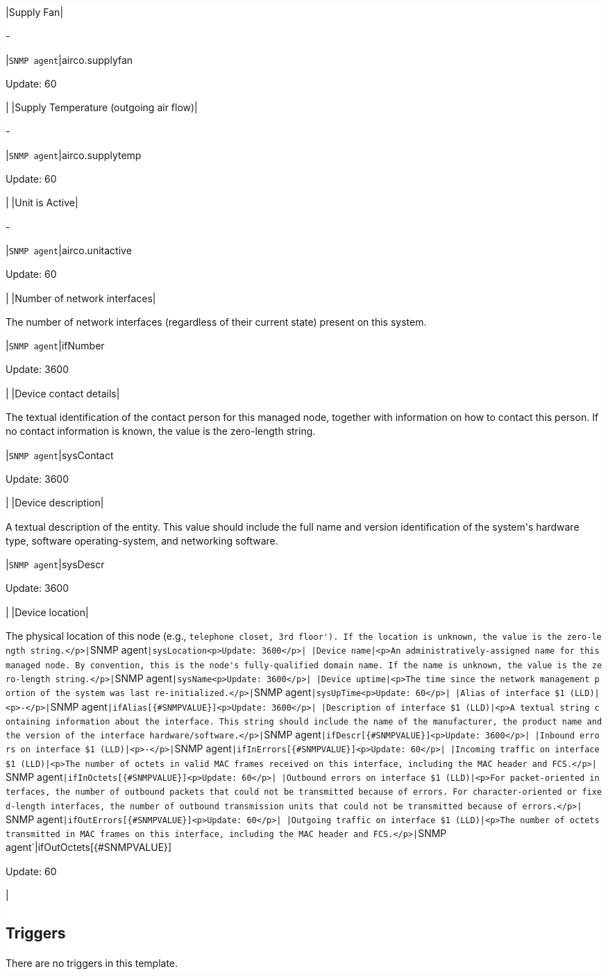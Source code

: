 |Supply Fan|<p>-</p>|`SNMP agent`|airco.supplyfan<p>Update: 60</p>|
|Supply Temperature (outgoing air flow)|<p>-</p>|`SNMP agent`|airco.supplytemp<p>Update: 60</p>|
|Unit is Active|<p>-</p>|`SNMP agent`|airco.unitactive<p>Update: 60</p>|
|Number of network interfaces|<p>The number of network interfaces (regardless of their current state) present on this system.</p>|`SNMP agent`|ifNumber<p>Update: 3600</p>|
|Device contact details|<p>The textual identification of the contact person for this managed node, together with information on how to contact this person. If no contact information is known, the value is the zero-length string.</p>|`SNMP agent`|sysContact<p>Update: 3600</p>|
|Device description|<p>A textual description of the entity. This value should include the full name and version identification of the system's hardware type, software operating-system, and networking software.</p>|`SNMP agent`|sysDescr<p>Update: 3600</p>|
|Device location|<p>The physical location of this node (e.g., `telephone closet, 3rd floor'). If the location is unknown, the value is the zero-length string.</p>|`SNMP agent`|sysLocation<p>Update: 3600</p>|
|Device name|<p>An administratively-assigned name for this managed node. By convention, this is the node's fully-qualified domain name. If the name is unknown, the value is the zero-length string.</p>|`SNMP agent`|sysName<p>Update: 3600</p>|
|Device uptime|<p>The time since the network management portion of the system was last re-initialized.</p>|`SNMP agent`|sysUpTime<p>Update: 60</p>|
|Alias of interface $1 (LLD)|<p>-</p>|`SNMP agent`|ifAlias[{#SNMPVALUE}]<p>Update: 3600</p>|
|Description of interface $1 (LLD)|<p>A textual string containing information about the interface. This string should include the name of the manufacturer, the product name and the version of the interface hardware/software.</p>|`SNMP agent`|ifDescr[{#SNMPVALUE}]<p>Update: 3600</p>|
|Inbound errors on interface $1 (LLD)|<p>-</p>|`SNMP agent`|ifInErrors[{#SNMPVALUE}]<p>Update: 60</p>|
|Incoming traffic on interface $1 (LLD)|<p>The number of octets in valid MAC frames received on this interface, including the MAC header and FCS.</p>|`SNMP agent`|ifInOctets[{#SNMPVALUE}]<p>Update: 60</p>|
|Outbound errors on interface $1 (LLD)|<p>For packet-oriented interfaces, the number of outbound packets that could not be transmitted because of errors. For character-oriented or fixed-length interfaces, the number of outbound transmission units that could not be transmitted because of errors.</p>|`SNMP agent`|ifOutErrors[{#SNMPVALUE}]<p>Update: 60</p>|
|Outgoing traffic on interface $1 (LLD)|<p>The number of octets transmitted in MAC frames on this interface, including the MAC header and FCS.</p>|`SNMP agent`|ifOutOctets[{#SNMPVALUE}]<p>Update: 60</p>|
## Triggers

There are no triggers in this template.

